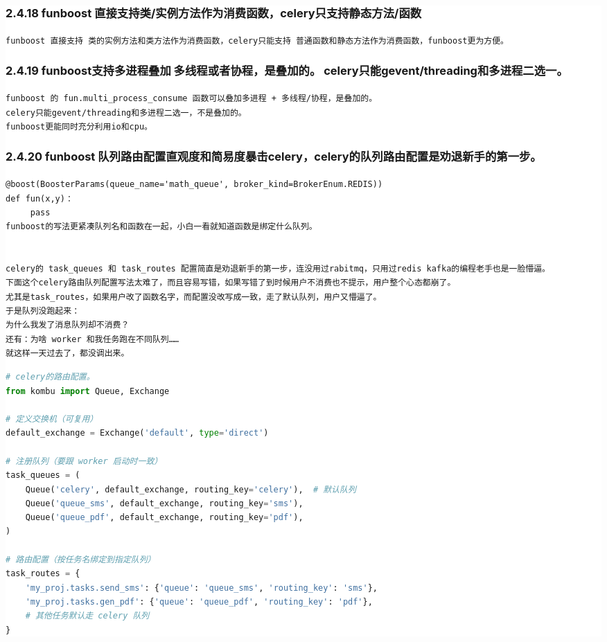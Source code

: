### 2.4.18 funboost 直接支持类/实例方法作为消费函数，celery只支持静态方法/函数  

```  
funboost 直接支持 类的实例方法和类方法作为消费函数，celery只能支持 普通函数和静态方法作为消费函数，funboost更为方便。  
```  

### 2.4.19 funboost支持多进程叠加 多线程或者协程，是叠加的。 celery只能gevent/threading和多进程二选一。  

```  
funboost 的 fun.multi_process_consume 函数可以叠加多进程 + 多线程/协程，是叠加的。  
celery只能gevent/threading和多进程二选一，不是叠加的。  
funboost更能同时充分利用io和cpu。  
```  

### 2.4.20 funboost 队列路由配置直观度和简易度暴击celery，celery的队列路由配置是劝退新手的第一步。  

```  
@boost(BoosterParams(queue_name='math_queue', broker_kind=BrokerEnum.REDIS))  
def fun(x,y)：  
     pass  
funboost的写法更紧凑队列名和函数在一起，小白一看就知道函数是绑定什么队列。  


celery的 task_queues 和 task_routes 配置简直是劝退新手的第一步，连没用过rabitmq，只用过redis kafka的编程老手也是一脸懵逼。  
下面这个celery路由队列配置写法太难了，而且容易写错，如果写错了到时候用户不消费也不提示，用户整个心态都崩了。  
尤其是task_routes，如果用户改了函数名字，而配置没改写成一致，走了默认队列，用户又懵逼了。  
于是队列没跑起来：  
为什么我发了消息队列却不消费？  
还有：为啥 worker 和我任务跑在不同队列……  
就这样一天过去了，都没调出来。  
```  

```python  
# celery的路由配置。  
from kombu import Queue, Exchange  

# 定义交换机（可复用）  
default_exchange = Exchange('default', type='direct')  

# 注册队列（要跟 worker 启动时一致）  
task_queues = (  
    Queue('celery', default_exchange, routing_key='celery'),  # 默认队列  
    Queue('queue_sms', default_exchange, routing_key='sms'),  
    Queue('queue_pdf', default_exchange, routing_key='pdf'),  
)  

# 路由配置（按任务名绑定到指定队列）  
task_routes = {  
    'my_proj.tasks.send_sms': {'queue': 'queue_sms', 'routing_key': 'sms'},  
    'my_proj.tasks.gen_pdf': {'queue': 'queue_pdf', 'routing_key': 'pdf'},  
    # 其他任务默认走 celery 队列  
}  
```  

